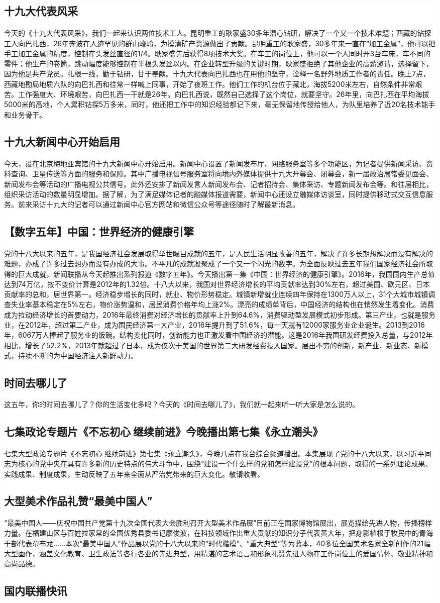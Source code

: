 
## 十九大代表风采


今天的《十九大代表风采》，我们一起来认识两位技术工人。昆明重工的耿家盛30多年潜心钻研，解决了一个又一个技术难题；西藏的钻探工人向巴扎西，26年奔波在人迹罕见的群山峻岭，为摸清矿产资源做出了贡献。昆明重工的耿家盛，30多年来一直在“加工金属”，他可以把手工加工金属的精度，控制在头发丝直径的1/4。耿家盛先后获得8项技术大奖。在车工的岗位上，他可以一个人同时开3台车床，车不同的零件；他生产的卷筒，跳动幅度能够控制在半根头发丝以内。在企业转型升级的关键时期，耿家盛拒绝了其他企业的高薪邀请，选择留下，因为他是共产党员。扎根一线，勤于钻研，甘于奉献。十九大代表向巴扎西也在用他的坚守，诠释一名野外地质工作者的责任。晚上7点，西藏地勘局地质六队的向巴扎西和往常一样喊上同事，开始了夜班工作。他们工作的机台位于藏北，海拔5200米左右，自然条件非常艰苦。工作强度大、环境艰苦，向巴扎西一干就是26年。向巴扎西说，既然自己选择了这个岗位，就要坚守。26年里，向巴扎西在平均海拔5000米的高地，个人累积钻探5万多米，同时，他还把工作中的知识经验都记下来，毫无保留地传授给他人，为队里培养了近20名技术能手和业务骨干。


## 十九大新闻中心开始启用


今天，设在北京梅地亚宾馆的十九大新闻中心开始启用。新闻中心设置了新闻发布厅、网络服务室等多个功能区，为记者提供新闻采访、资料查询、卫星传送等方面的服务和保障。其中广播电视信号服务室将向境内外媒体提供十九大开幕会、闭幕会，新一届政治局常委见面会、新闻发布会等活动的广播电视公共信号。此外还安排了新闻发言人新闻发布会、记者招待会、集体采访、专题新闻发布会等。和往届相比，组织采访活动的数量明显增加。据了解，为了满足媒体记者的融媒体报道需要，新闻中心还设立融媒体访谈室，同时提供移动式交互信息服务。前来采访十九大的记者可以通过新闻中心官方网站和微信公众号等途径随时了解最新消息。


## 【数字五年】中国：世界经济的健康引擎


党的十八大以来的五年，是我国经济社会发展取得举世瞩目成就的五年，是人民生活明显改善的五年，解决了许多长期想解决而没有解决的难题，办成了许多过去想办而没有办成的大事。不平凡的成就凝聚成了一个又一个闪光的数字。为全面反映过去五年我们国家经济社会所取得的巨大成就，新闻联播从今天起推出系列报道《数字五年》。今天播出第一集《中国：世界经济的健康引擎》。2016年，我国国内生产总值达到74万亿，按不变价计算是2012年的1.32倍。十八大以来，我国对世界经济增长的平均贡献率达到30%左右，超过美国、欧元区、日本贡献率的总和，居世界第一。经济稳步增长的同时，就业、物价形势稳定。城镇新增就业连续四年保持在1300万人以上，31个大城市城镇调查失业率基本稳定在5%左右，物价涨势温和，居民消费价格年均上涨2%。漂亮的成绩单背后，中国经济的结构也在悄然发生着变化。消费成为拉动经济增长的首要动力，2016年最终消费对经济增长的贡献率上升到64.6%，消费驱动型发展模式初步形成。第三产业，也就是服务业，在2012年，超过第二产业，成为国民经济第一大产业，2016年提升到了51.6%，每一天就有12000家服务业企业诞生。2013到2016年，6067万人捧起了服务业的饭碗。结构变化同时，创新能力也正激发着中国经济的潜能。这是2016年我国研发经费投入总量，与2012年相比，增长了52.2%，2013年就超过了日本，成为仅次于美国的世界第二大研发经费投入国家。层出不穷的创新，新产业、新业态、新模式，持续不断的为中国经济注入新鲜动力。


## 时间去哪儿了


这五年，你的时间去哪儿了？你的生活变化多吗？今天的《时间去哪儿了》，我们就一起来听一听大家是怎么说的。


## 七集政论专题片《不忘初心 继续前进》今晚播出第七集《永立潮头》


七集大型政论专题片《不忘初心 继续前进》第七集《永立潮头》，今晚八点在我台综合频道播出。本集展现了党的十八大以来，以习近平同志为核心的党中央在具有许多新的历史特点的伟大斗争中，围绕“建设一个什么样的党和怎样建设党”的根本问题，取得的一系列理论成果、实践成果、制度成果，生动反映了五年来全面从严治党带来的巨大变化。敬请收看。


## 大型美术作品礼赞“最美中国人”


“最美中国人——庆祝中国共产党第十九次全国代表大会胜利召开大型美术作品展”目前正在国家博物馆展出，展览描绘先进人物，传播榜样力量。在福建山区与百姓拉家常的全国优秀县委书记廖俊波，在科技领域作出重大贡献的知识分子代表黄大年，把身影植根于牧民中的青海干部代表尕布龙……本次“最美中国人”作品展以党的十八大以来的“时代楷模”、“重大典型”等为蓝本，40多位全国美术名家全新创作的21幅大型画作，涵盖文化教育、卫生政法等各行各业的先进典型，用精湛的艺术语言和形象礼赞先进人物在工作岗位上的爱国情怀、敬业精神和高尚品德。


## 国内联播快讯
